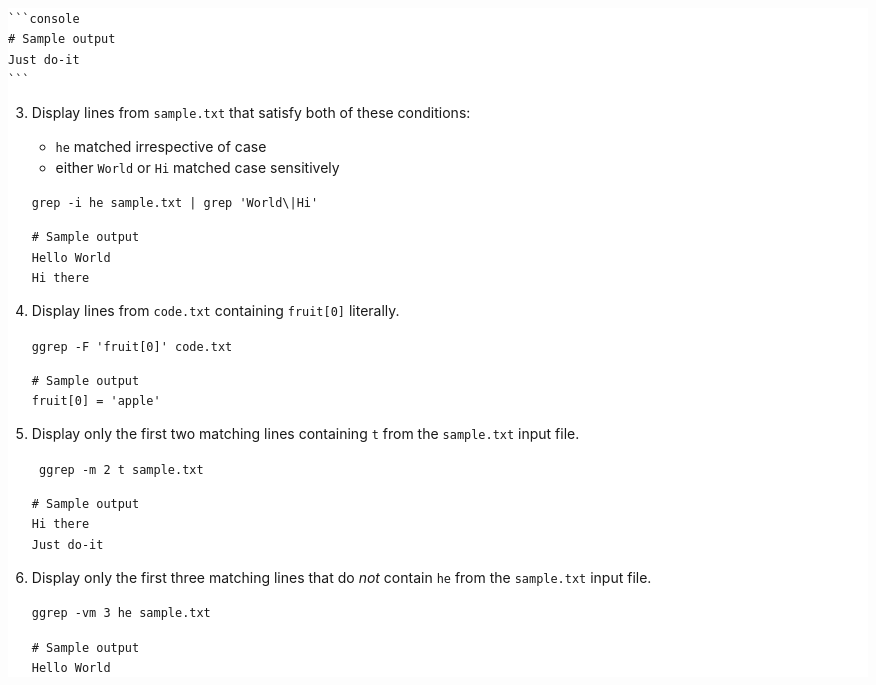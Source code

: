     ```console
    # Sample output
    Just do-it
    ```

3. Display lines from `sample.txt` that satisfy both of these conditions:

    - `he` matched irrespective of case
    - either `World` or `Hi` matched case sensitively

    ```console
    grep -i he sample.txt | grep 'World\|Hi'
    ```

    ```console
    # Sample output
    Hello World
    Hi there
    ```

4. Display lines from `code.txt` containing `fruit[0]` literally.

    ```console
    ggrep -F 'fruit[0]' code.txt
    ```

    ```console
    # Sample output
    fruit[0] = 'apple'
    ```

5. Display only the first two matching lines containing `t` from the `sample.txt` input file.

    ```console
     ggrep -m 2 t sample.txt
    ```

    ```console
    # Sample output
    Hi there
    Just do-it
    ```

6. Display only the first three matching lines that do *not* contain `he` from the `sample.txt` input file.

    ```console
    ggrep -vm 3 he sample.txt
    ```

    ```console
    # Sample output
    Hello World
